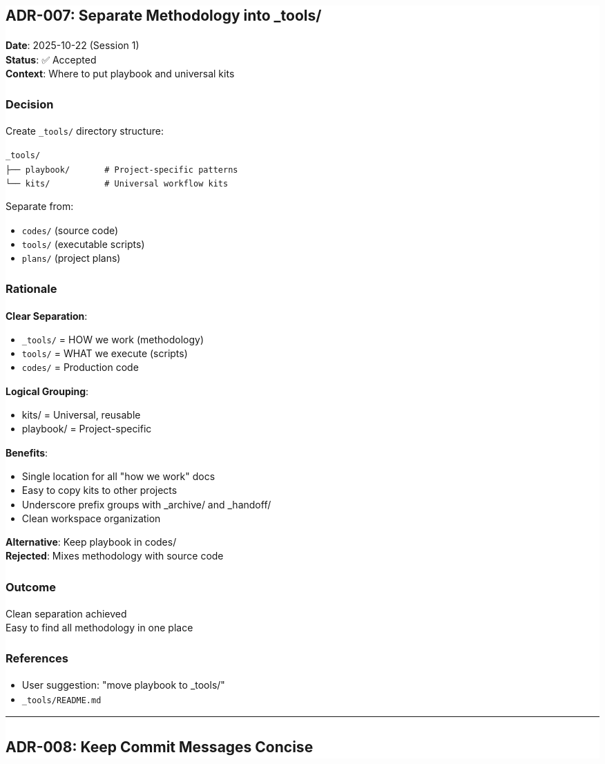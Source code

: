 ## ADR-007: Separate Methodology into _tools/

**Date**: 2025-10-22 (Session 1)  
**Status**: ✅ Accepted  
**Context**: Where to put playbook and universal kits

### Decision

Create `_tools/` directory structure:
```
_tools/
├── playbook/       # Project-specific patterns
└── kits/           # Universal workflow kits
```

Separate from:
- `codes/` (source code)
- `tools/` (executable scripts)
- `plans/` (project plans)

### Rationale

**Clear Separation**:
- `_tools/` = HOW we work (methodology)
- `tools/` = WHAT we execute (scripts)
- `codes/` = Production code

**Logical Grouping**:
- kits/ = Universal, reusable
- playbook/ = Project-specific

**Benefits**:
- Single location for all "how we work" docs
- Easy to copy kits to other projects
- Underscore prefix groups with _archive/ and _handoff/
- Clean workspace organization

**Alternative**: Keep playbook in codes/  
**Rejected**: Mixes methodology with source code

### Outcome

Clean separation achieved  
Easy to find all methodology in one place

### References

- User suggestion: "move playbook to _tools/"
- `_tools/README.md`

---

## ADR-008: Keep Commit Messages Concise
